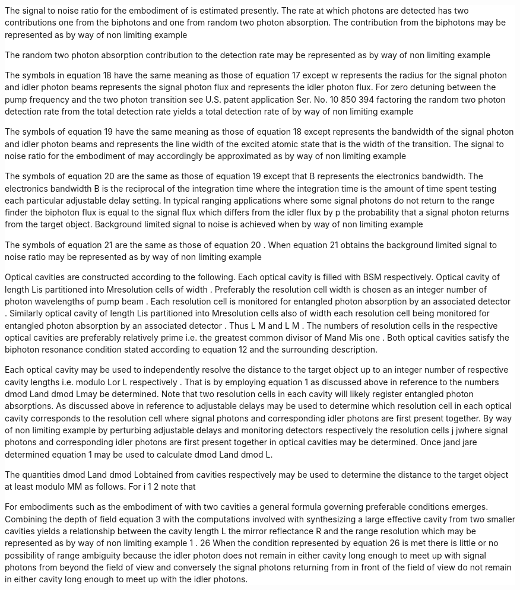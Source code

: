 The signal to noise ratio for the embodiment of is estimated presently. The rate at which photons are detected has two contributions one from the biphotons and one from random two photon absorption. The contribution from the biphotons may be represented as by way of non limiting example 

The random two photon absorption contribution to the detection rate may be represented as by way of non limiting example 

The symbols in equation 18 have the same meaning as those of equation 17 except w represents the radius for the signal photon and idler photon beams represents the signal photon flux and represents the idler photon flux. For zero detuning between the pump frequency and the two photon transition see U.S. patent application Ser. No. 10 850 394 factoring the random two photon detection rate from the total detection rate yields a total detection rate of by way of non limiting example 

The symbols of equation 19 have the same meaning as those of equation 18 except represents the bandwidth of the signal photon and idler photon beams and represents the line width of the excited atomic state that is the width of the transition. The signal to noise ratio for the embodiment of may accordingly be approximated as by way of non limiting example 

The symbols of equation 20 are the same as those of equation 19 except that B represents the electronics bandwidth. The electronics bandwidth B is the reciprocal of the integration time where the integration time is the amount of time spent testing each particular adjustable delay setting. In typical ranging applications where some signal photons do not return to the range finder the biphoton flux is equal to the signal flux which differs from the idler flux by p the probability that a signal photon returns from the target object. Background limited signal to noise is achieved when by way of non limiting example 

The symbols of equation 21 are the same as those of equation 20 . When equation 21 obtains the background limited signal to noise ratio may be represented as by way of non limiting example 

Optical cavities are constructed according to the following. Each optical cavity is filled with BSM respectively. Optical cavity of length Lis partitioned into Mresolution cells of width . Preferably the resolution cell width is chosen as an integer number of photon wavelengths of pump beam . Each resolution cell is monitored for entangled photon absorption by an associated detector . Similarly optical cavity of length Lis partitioned into Mresolution cells also of width each resolution cell being monitored for entangled photon absorption by an associated detector . Thus L M and L M . The numbers of resolution cells in the respective optical cavities are preferably relatively prime i.e. the greatest common divisor of Mand Mis one . Both optical cavities satisfy the biphoton resonance condition stated according to equation 12 and the surrounding description.

Each optical cavity may be used to independently resolve the distance to the target object up to an integer number of respective cavity lengths i.e. modulo Lor L respectively . That is by employing equation 1 as discussed above in reference to the numbers dmod Land dmod Lmay be determined. Note that two resolution cells in each cavity will likely register entangled photon absorptions. As discussed above in reference to adjustable delays may be used to determine which resolution cell in each optical cavity corresponds to the resolution cell where signal photons and corresponding idler photons are first present together. By way of non limiting example by perturbing adjustable delays and monitoring detectors respectively the resolution cells j jwhere signal photons and corresponding idler photons are first present together in optical cavities may be determined. Once jand jare determined equation 1 may be used to calculate dmod Land dmod L.

The quantities dmod Land dmod Lobtained from cavities respectively may be used to determine the distance to the target object at least modulo MM as follows. For i 1 2 note that 

For embodiments such as the embodiment of with two cavities a general formula governing preferable conditions emerges. Combining the depth of field equation 3 with the computations involved with synthesizing a large effective cavity from two smaller cavities yields a relationship between the cavity length L the mirror reflectance R and the range resolution which may be represented as by way of non limiting example 1 . 26 When the condition represented by equation 26 is met there is little or no possibility of range ambiguity because the idler photon does not remain in either cavity long enough to meet up with signal photons from beyond the field of view and conversely the signal photons returning from in front of the field of view do not remain in either cavity long enough to meet up with the idler photons.
